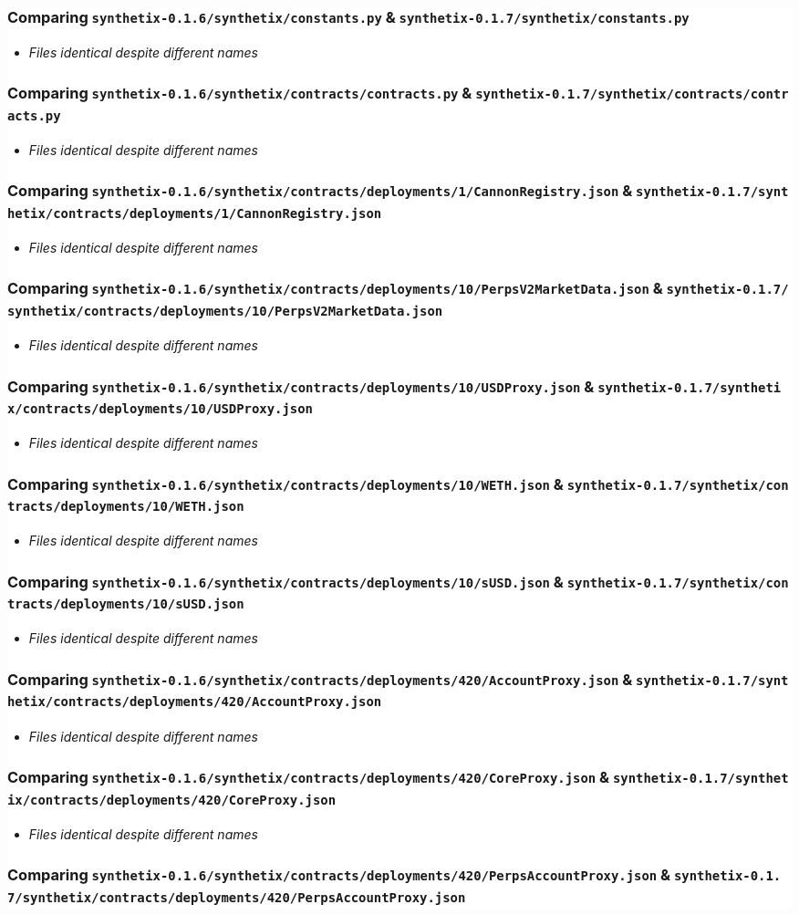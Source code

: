 ### Comparing `synthetix-0.1.6/synthetix/constants.py` & `synthetix-0.1.7/synthetix/constants.py`

 * *Files identical despite different names*

### Comparing `synthetix-0.1.6/synthetix/contracts/contracts.py` & `synthetix-0.1.7/synthetix/contracts/contracts.py`

 * *Files identical despite different names*

### Comparing `synthetix-0.1.6/synthetix/contracts/deployments/1/CannonRegistry.json` & `synthetix-0.1.7/synthetix/contracts/deployments/1/CannonRegistry.json`

 * *Files identical despite different names*

### Comparing `synthetix-0.1.6/synthetix/contracts/deployments/10/PerpsV2MarketData.json` & `synthetix-0.1.7/synthetix/contracts/deployments/10/PerpsV2MarketData.json`

 * *Files identical despite different names*

### Comparing `synthetix-0.1.6/synthetix/contracts/deployments/10/USDProxy.json` & `synthetix-0.1.7/synthetix/contracts/deployments/10/USDProxy.json`

 * *Files identical despite different names*

### Comparing `synthetix-0.1.6/synthetix/contracts/deployments/10/WETH.json` & `synthetix-0.1.7/synthetix/contracts/deployments/10/WETH.json`

 * *Files identical despite different names*

### Comparing `synthetix-0.1.6/synthetix/contracts/deployments/10/sUSD.json` & `synthetix-0.1.7/synthetix/contracts/deployments/10/sUSD.json`

 * *Files identical despite different names*

### Comparing `synthetix-0.1.6/synthetix/contracts/deployments/420/AccountProxy.json` & `synthetix-0.1.7/synthetix/contracts/deployments/420/AccountProxy.json`

 * *Files identical despite different names*

### Comparing `synthetix-0.1.6/synthetix/contracts/deployments/420/CoreProxy.json` & `synthetix-0.1.7/synthetix/contracts/deployments/420/CoreProxy.json`

 * *Files identical despite different names*

### Comparing `synthetix-0.1.6/synthetix/contracts/deployments/420/PerpsAccountProxy.json` & `synthetix-0.1.7/synthetix/contracts/deployments/420/PerpsAccountProxy.json`
